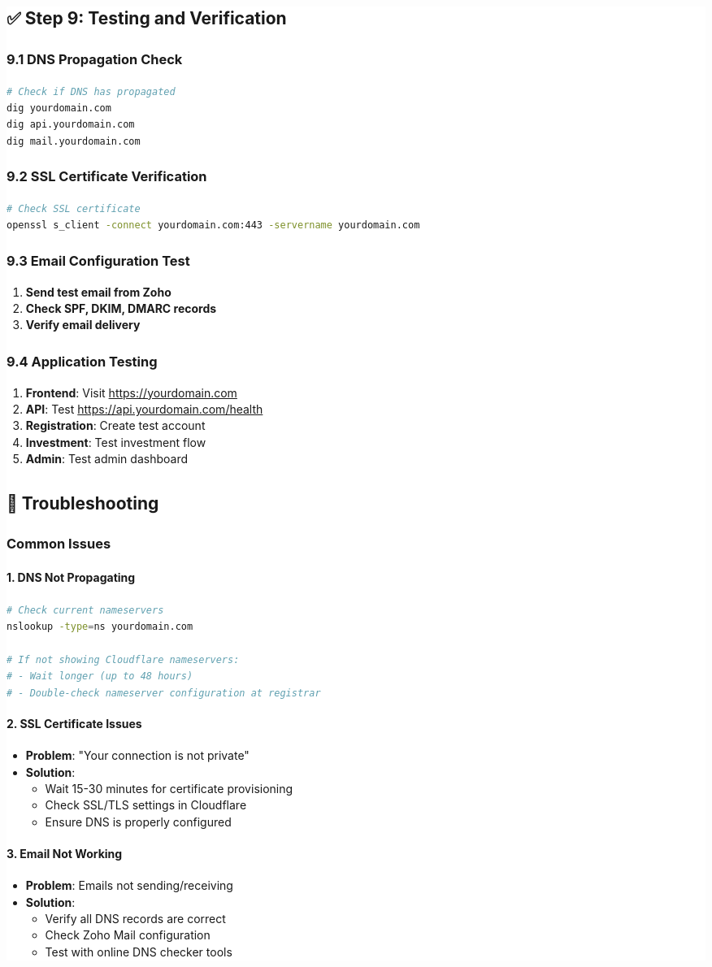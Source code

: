 ## ✅ Step 9: Testing and Verification

### 9.1 DNS Propagation Check
```bash
# Check if DNS has propagated
dig yourdomain.com
dig api.yourdomain.com
dig mail.yourdomain.com
```

### 9.2 SSL Certificate Verification
```bash
# Check SSL certificate
openssl s_client -connect yourdomain.com:443 -servername yourdomain.com
```

### 9.3 Email Configuration Test
1. **Send test email from Zoho**
2. **Check SPF, DKIM, DMARC records**
3. **Verify email delivery**

### 9.4 Application Testing
1. **Frontend**: Visit https://yourdomain.com
2. **API**: Test https://api.yourdomain.com/health
3. **Registration**: Create test account
4. **Investment**: Test investment flow
5. **Admin**: Test admin dashboard

## 🚨 Troubleshooting

### Common Issues

#### 1. DNS Not Propagating
```bash
# Check current nameservers
nslookup -type=ns yourdomain.com

# If not showing Cloudflare nameservers:
# - Wait longer (up to 48 hours)
# - Double-check nameserver configuration at registrar
```

#### 2. SSL Certificate Issues
- **Problem**: "Your connection is not private"
- **Solution**: 
  - Wait 15-30 minutes for certificate provisioning
  - Check SSL/TLS settings in Cloudflare
  - Ensure DNS is properly configured

#### 3. Email Not Working
- **Problem**: Emails not sending/receiving
- **Solution**:
  - Verify all DNS records are correct
  - Check Zoho Mail configuration
  - Test with online DNS checker tools
